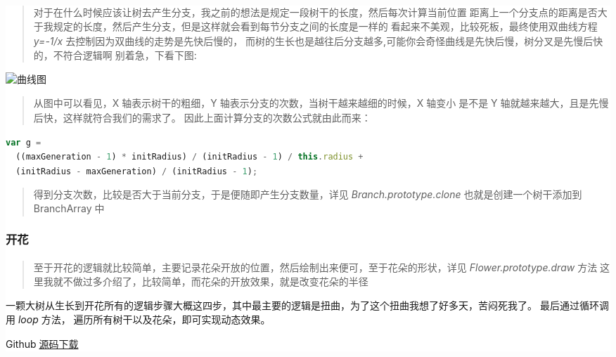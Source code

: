 > 对于在什么时候应该让树去产生分支，我之前的想法是规定一段树干的长度，然后每次计算当前位置
> 距离上一个分支点的距离是否大于我规定的长度，然后产生分支，但是这样就会看到每节分支之间的长度是一样的
> 看起来不美观，比较死板，最终使用双曲线方程 _y=-1/x_ 去控制因为双曲线的走势是先快后慢的，
> 而树的生长也是越往后分支越多,可能你会奇怪曲线是先快后慢，树分叉是先慢后快的，不符合逻辑啊
> 别着急，下看下图:

![曲线图](https://img-blog.csdnimg.cn/img_convert/9d1dc81e9056b28d210b33d55eca6e46.png)

> 从图中可以看见，X 轴表示树干的粗细，Y 轴表示分支的次数，当树干越来越细的时候，X 轴变小
> 是不是 Y 轴就越来越大，且是先慢后快，这样就符合我们的需求了。
> 因此上面计算分支的次数公式就由此而来：

```js
var g =
  ((maxGeneration - 1) * initRadius) / (initRadius - 1) / this.radius +
  (initRadius - maxGeneration) / (initRadius - 1);
```

> 得到分支次数，比较是否大于当前分支，于是便随即产生分支数量，详见 _Branch.prototype.clone_ 也就是创建一个树干添加到 BranchArray 中

### 开花

> 至于开花的逻辑就比较简单，主要记录花朵开放的位置，然后绘制出来便可，至于花朵的形状，详见 _Flower.prototype.draw_ 方法
> 这里我就不做过多介绍了，比较简单，而花朵的开放效果，就是改变花朵的半径

一颗大树从生长到开花所有的逻辑步骤大概这四步，其中最主要的逻辑是扭曲，为了这个扭曲我想了好多天，苦闷死我了。
最后通过循环调用 _loop_ 方法， 遍历所有树干以及花朵，即可实现动态效果。

Github [源码下载](https://github.com/K-walker/production/tree/master/web/effects/growTree)
